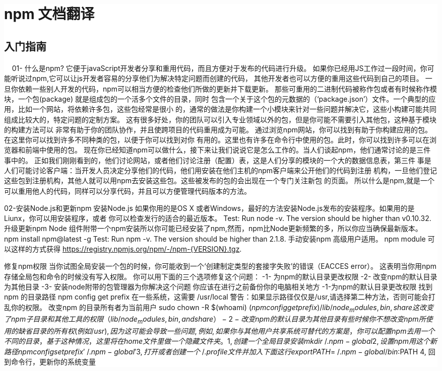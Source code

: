 # npm 文档翻译
## 入门指南
     01- 什么是npm?
            它便于javaScript开发者分享和重用代码，而且方便对于发布的代码进行升级。
            如果你已经用JS工作过一段时间，你可能听说过npm,它可以让js开发者容易的分享他们为解决特定问题而创建的代码，
     其他开发者也可以方便的重用这些代码到自己的项目。
            一旦你依赖一些别人开发的代码，npm可以相当方便的检查他们所做的更新并下载更新。
            那些可重用的二进制代码被称作包或者有时候称作模块，一个包(package) 就是组成包的一个活多个文件的目录，同时
包含一个关于这个包的元数据的（‘package.json’）文件。一个典型的应用，比如一个网站，将依赖许多包，这些包经常是很小
的，通常的做法是你构建一个小模块来针对一些问题并解决它，这些小构建可能共同组成比较大的，特定问题的定制方案。
       这有很多好处，你的团队可以引入专业领域以外的包，但是你可能不需要引入其他包，这种基于模块的构建方法可以
非常有助于你的团队协作，并且使跨项目的代码重用成为可能。
        通过浏览npm网站，你可以找到有助于你构建应用的包。在这里你可以找到许多不同种类的包，以便于你可以找到对你
有用的。这里也有许多在命令行中使用的包。此时，你可以找到许多可以在浏览器和前端中使用的包。
         现在你已经知道npm可以做什么，接下来让我们说说它是怎么工作的。当人们谈起npm，他们通常讨论的是三件事中的。
正如我们刚刚看到的，他们讨论网站，或者他们讨论注册（配置）表，这是人们分享的模块的一个大的数据信息表，第三件
事是人们可能讨论客户端：当开发人员决定分享他们的代码，他们用安装在他们主机的npm客户端来公开他们的代码到注册
机构，一旦他们登记这些包到注册机构，其他人就可以用npm去安装这些包。这些被发布的包的会出现在一个专门关注新包
的页面。
所以什么是npm,就是一个可以重用他人的代码，同样可以分享代码，并且可以方便管理代码版本的方法。

 02-安装Node.js和更新npm 
     安装Node.js
     如果你用的是OS X 或者Windows，最好的方法安装Node.js发布的安装程序。如果用的是Liunx，你可以用安装程序，或者
你可以检查发行的适合的最近版本。
     Test: Run node -v. The version should be higher than v0.10.32.
  升级更新npm
 Node 组件附带一个npm安装所以你可能已经安装了npm,然而，npm比Node更新频繁的多，所以你应当确保最新版本。
     npm install npm@latest -g
     Test: Run npm -v. The version should be higher than 2.1.8.
 手动安装npm
     高级用户适用。
    npm module 可以这样的方式获得
     https://registry.npmjs.org/npm/-/npm-{VERSION}.tgz.

  修复npm权限
     当你试图全局安装一个包的时候，你可能收到一个‘创建制定类型的套接字失败’的错误（EACCES error）。
   这表明当你用npm存储全局包和命令的时候没有写入权限。
    你可以用下面的三个选项修复这个问题：
    -1- 为npm的默认目录更改权限
    -2- 改变npm的默认目录为其他目录
    -3- 安装node附带的包管理器为你解决这个问题
   你应该在进行之前备份你的电脑相关地方
    -1-为npm的默认目录更改权限
     找到npm 的目录路径
        npm config get prefix 
        在一些系统，这需要 /usr/local
        警告：如果显示路径仅仅是/usr,请选择第二种方法，否则可能会打乱你的权限。
        改变npm 的目录所有者为当前用户
           sudo chown -R $(whoami) $(npm config get prefix)/{lib/node_modules,bin,share}
         这改变了npm子目录和其他工具的权限 （lib/node_modules,bin,and share）
     -2- 改变npm的默认目录为其他目录
          有些时候你不想改变npm所使用的缺省目录的所有权(例如/ usr),
                   因为这可能会导致一些问题,例如,如果你与其他用户共享系统
                     可替代的方案是，你可以配置npm去用一个不同的目录，基于这种情况，这里将在home 文件里做一个隐藏文件夹。
                            1, 创建一个全局目录安装
                                    mkdir ~/.npm-global
                            2, 设置npm用这个新路径
                                     npm config set prefix '~/.npm-global'
                            3, 打开或者创建一个 ~/.profile文件并加入下面这行 
                                     export PATH=~/.npm-global/bin:$PATH
                            4, 回到命令行，更新你的系统变量